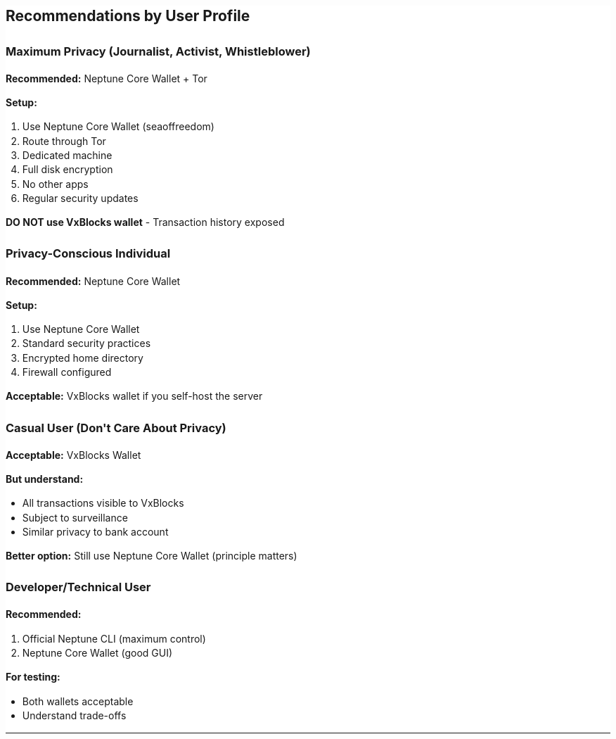 
## Recommendations by User Profile

### Maximum Privacy (Journalist, Activist, Whistleblower)

**Recommended:** Neptune Core Wallet + Tor

**Setup:**

1. Use Neptune Core Wallet (seaoffreedom)
2. Route through Tor
3. Dedicated machine
4. Full disk encryption
5. No other apps
6. Regular security updates

**DO NOT use VxBlocks wallet** - Transaction history exposed

### Privacy-Conscious Individual

**Recommended:** Neptune Core Wallet

**Setup:**

1. Use Neptune Core Wallet
2. Standard security practices
3. Encrypted home directory
4. Firewall configured

**Acceptable:** VxBlocks wallet if you self-host the server

### Casual User (Don't Care About Privacy)

**Acceptable:** VxBlocks Wallet

**But understand:**

- All transactions visible to VxBlocks
- Subject to surveillance
- Similar privacy to bank account

**Better option:** Still use Neptune Core Wallet (principle matters)

### Developer/Technical User

**Recommended:**

1. Official Neptune CLI (maximum control)
2. Neptune Core Wallet (good GUI)

**For testing:**

- Both wallets acceptable
- Understand trade-offs

---
